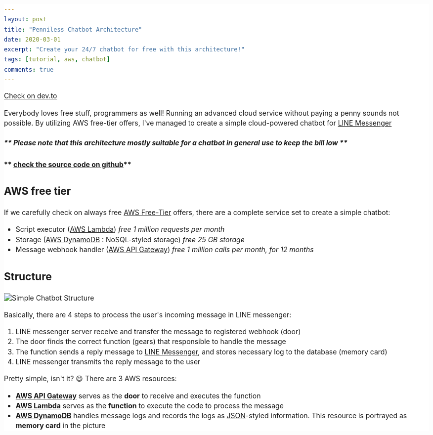 ```yaml
---
layout: post
title: "Penniless Chatbot Architecture"
date: 2020-03-01
excerpt: "Create your 24/7 chatbot for free with this architecture!"
tags: [tutorial, aws, chatbot]
comments: true
---
```

[Check on dev.to](https://dev.to/arnoldschan/penniless-chatbot-architecture-2g81)

Everybody loves free stuff, programmers as well!
Running an advanced cloud service without paying a penny sounds not possible. By utilizing AWS free-tier offers, I've managed to create a  simple cloud-powered chatbot for [LINE Messenger](http://line.me)
##### ** Please note that this architecture mostly suitable for a chatbot in general use to keep the bill low **
#### ** [check the source code on github](https://github.com/arnoldschan/chatbot-demo)**
## AWS free tier
If we carefully check on always free [AWS Free-Tier](https://aws.amazon.com/free/?all-free-tier.sort-by=item.additionalFields.SortRank&all-free-tier.sort-order=asc&awsf.Free%20Tier%20Types=tier%23always-free) offers, there are a complete service set to create a simple chatbot: 
- Script executor ([AWS Lambda](https://aws.amazon.com/lambda/)) *free 1 million requests per month*
- Storage ([AWS DynamoDB](https://aws.amazon.com/dynamodb/) : NoSQL-styled storage) *free 25 GB storage*
- Message webhook handler ([AWS API Gateway](https://aws.amazon.com/api-gateway/)) *free 1 million calls per month, for 12 months*

## Structure 
![Simple Chatbot Structure](https://dev-to-uploads.s3.amazonaws.com/i/4nae6nwmvi72rw5i8ugl.png)

Basically, there are 4 steps to process the user's incoming message in LINE messenger:
1. LINE messenger server receive and transfer the message to registered webhook (door)
2. The door finds the correct function (gears) that responsible to handle the message
3. The function sends a reply message to [LINE Messenger](http://line.me), and stores necessary log to the database (memory card)
4. LINE messenger transmits the reply message to the user

Pretty simple, isn't it? 😄
There are 3 AWS resources:
* **[AWS API Gateway](https://aws.amazon.com/api-gateway/)** serves as the **door** to receive and executes the function
* **[AWS Lambda](https://aws.amazon.com/lambda/)** serves as the **function** to execute the code to process the message
* **[AWS DynamoDB](https://aws.amazon.com/dynamodb/)** handles message logs and records the logs as [JSON](https://en.wikipedia.org/wiki/JSON)-styled information. This resource is portrayed as **memory card** in the picture

